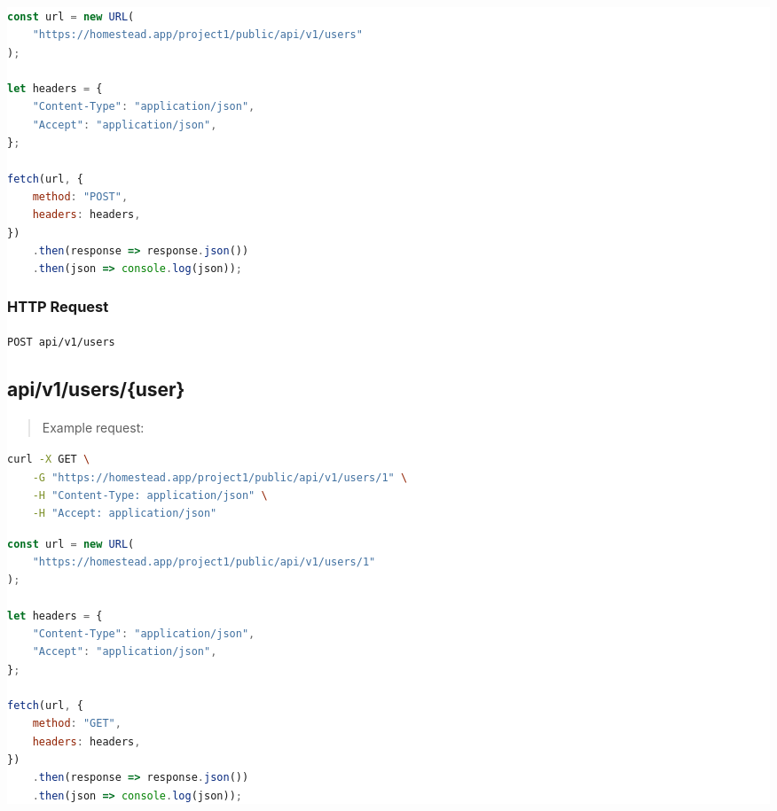 ```javascript
const url = new URL(
    "https://homestead.app/project1/public/api/v1/users"
);

let headers = {
    "Content-Type": "application/json",
    "Accept": "application/json",
};

fetch(url, {
    method: "POST",
    headers: headers,
})
    .then(response => response.json())
    .then(json => console.log(json));
```



### HTTP Request
`POST api/v1/users`





## api/v1/users/{user}
> Example request:

```bash
curl -X GET \
    -G "https://homestead.app/project1/public/api/v1/users/1" \
    -H "Content-Type: application/json" \
    -H "Accept: application/json"
```

```javascript
const url = new URL(
    "https://homestead.app/project1/public/api/v1/users/1"
);

let headers = {
    "Content-Type": "application/json",
    "Accept": "application/json",
};

fetch(url, {
    method: "GET",
    headers: headers,
})
    .then(response => response.json())
    .then(json => console.log(json));
```
